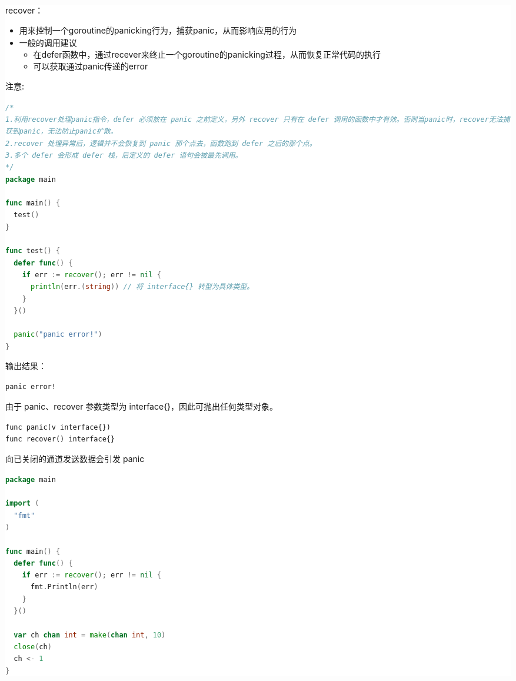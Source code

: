 recover：

- 用来控制一个goroutine的panicking行为，捕获panic，从而影响应用的行为
- 一般的调用建议
  - 在defer函数中，通过recever来终止一个goroutine的panicking过程，从而恢复正常代码的执行
  - 可以获取通过panic传递的error

注意:

```go
/*
1.利用recover处理panic指令，defer 必须放在 panic 之前定义，另外 recover 只有在 defer 调用的函数中才有效。否则当panic时，recover无法捕获到panic，无法防止panic扩散。
2.recover 处理异常后，逻辑并不会恢复到 panic 那个点去，函数跑到 defer 之后的那个点。
3.多个 defer 会形成 defer 栈，后定义的 defer 语句会被最先调用。
*/
package main

func main() {
  test()
}

func test() {
  defer func() {
    if err := recover(); err != nil {
      println(err.(string)) // 将 interface{} 转型为具体类型。
    }
  }()

  panic("panic error!")
}
```

输出结果：

```
panic error!
```

由于 panic、recover 参数类型为 interface{}，因此可抛出任何类型对象。

```
func panic(v interface{})
func recover() interface{}
```

向已关闭的通道发送数据会引发 panic

```go
package main

import (
  "fmt"
)

func main() {
  defer func() {
    if err := recover(); err != nil {
      fmt.Println(err)
    }
  }()

  var ch chan int = make(chan int, 10)
  close(ch)
  ch <- 1
}
```

